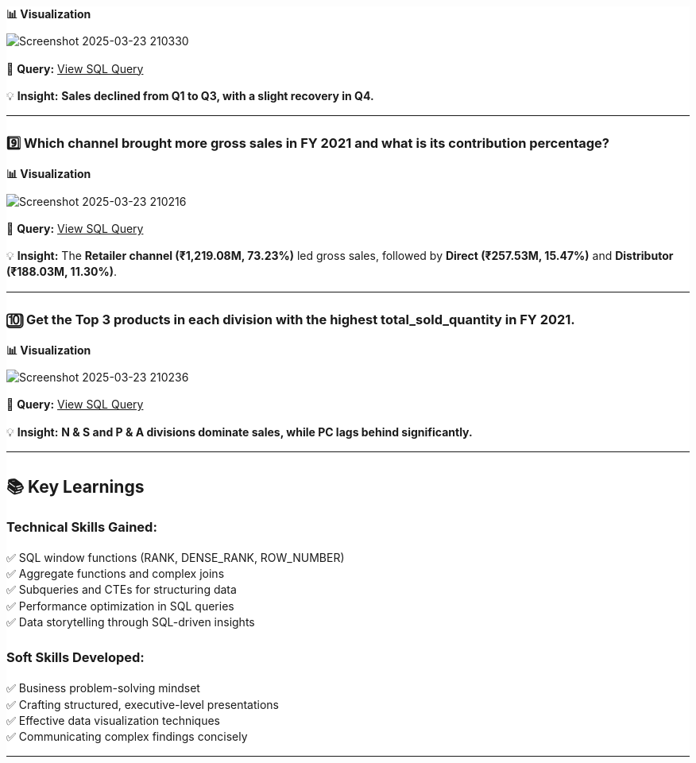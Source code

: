 **📊 Visualization**

![Screenshot 2025-03-23 210330](https://github.com/user-attachments/assets/3e667a47-e0eb-461b-8bbb-b341089b9d6e)

🔗 **Query:** [View SQL Query](https://github.com/ashvini7823/Ad-Hoc-Insights/blob/0362bc4a75d8f177c4adec23159fc7cae6ed9a2e/Ad-Hoc-Requests/8-ad-hoc-request.sql)

💡 **Insight:** **Sales declined from Q1 to Q3, with a slight recovery in Q4.**

---

### 9️⃣ Which channel brought more gross sales in FY 2021 and what is its contribution percentage?

**📊 Visualization**

![Screenshot 2025-03-23 210216](https://github.com/user-attachments/assets/3fdda6cc-e6a1-4b64-82c7-8c658b103d81)

🔗 **Query:** [View SQL Query](https://github.com/ashvini7823/Ad-Hoc-Insights/blob/0362bc4a75d8f177c4adec23159fc7cae6ed9a2e/Ad-Hoc-Requests/9-ad-hoc-request.sql)

💡 **Insight:** The **Retailer channel (₹1,219.08M, 73.23%)** led gross sales, followed by **Direct (₹257.53M, 15.47%)** and **Distributor (₹188.03M, 11.30%)**.

---

### 🔟 Get the **Top 3 products in each division** with the highest total_sold_quantity in FY 2021.

**📊 Visualization**

![Screenshot 2025-03-23 210236](https://github.com/user-attachments/assets/d89e2afb-f140-4a00-aa44-a80133d69df9)

🔗 **Query:** [View SQL Query](https://github.com/ashvini7823/Ad-Hoc-Insights/blob/0362bc4a75d8f177c4adec23159fc7cae6ed9a2e/Ad-Hoc-Requests/10-ad-hoc-request.sql)

💡 **Insight:** **N & S and P & A divisions dominate sales, while PC lags behind significantly.**

---

## 📚 Key Learnings
### **Technical Skills Gained:**
✅ SQL window functions (RANK, DENSE_RANK, ROW_NUMBER)  
✅ Aggregate functions and complex joins  
✅ Subqueries and CTEs for structuring data  
✅ Performance optimization in SQL queries  
✅ Data storytelling through SQL-driven insights  

### **Soft Skills Developed:**
✅ Business problem-solving mindset  
✅ Crafting structured, executive-level presentations  
✅ Effective data visualization techniques  
✅ Communicating complex findings concisely  

---